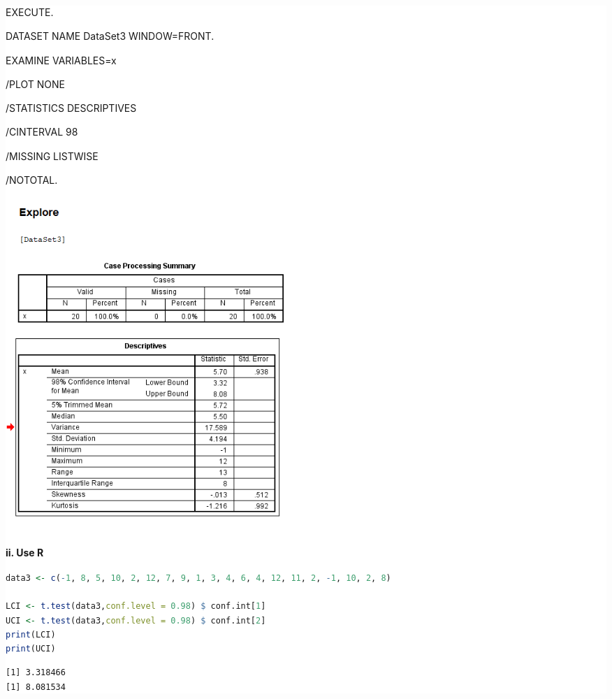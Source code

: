 EXECUTE.

DATASET NAME DataSet3 WINDOW=FRONT.

EXAMINE VARIABLES=x

  /PLOT NONE
  
  /STATISTICS DESCRIPTIVES
  
  /CINTERVAL 98
  
  /MISSING LISTWISE
  
  /NOTOTAL.


![alt text](data4.png)

**ii. Use R**


```R
data3 <- c(-1, 8, 5, 10, 2, 12, 7, 9, 1, 3, 4, 6, 4, 12, 11, 2, -1, 10, 2, 8)

LCI <- t.test(data3,conf.level = 0.98) $ conf.int[1]
UCI <- t.test(data3,conf.level = 0.98) $ conf.int[2]
print(LCI)
print(UCI)
```

    [1] 3.318466
    [1] 8.081534
    